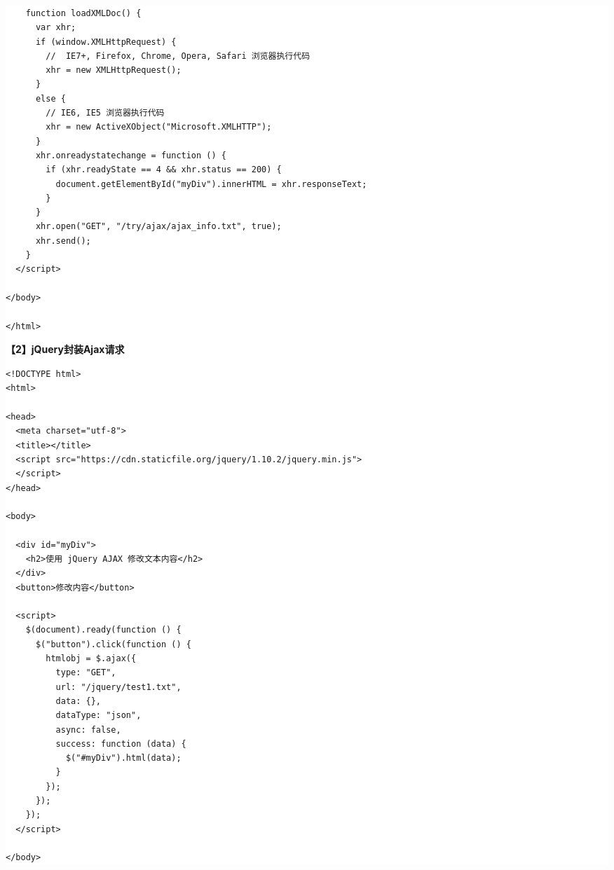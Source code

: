 ```
    function loadXMLDoc() {
      var xhr;
      if (window.XMLHttpRequest) {
        //  IE7+, Firefox, Chrome, Opera, Safari 浏览器执行代码
        xhr = new XMLHttpRequest();
      }
      else {
        // IE6, IE5 浏览器执行代码
        xhr = new ActiveXObject("Microsoft.XMLHTTP");
      }
      xhr.onreadystatechange = function () {
        if (xhr.readyState == 4 && xhr.status == 200) {
          document.getElementById("myDiv").innerHTML = xhr.responseText;
        }
      }
      xhr.open("GET", "/try/ajax/ajax_info.txt", true);
      xhr.send();
    }
  </script>

</body>

</html>
```

**【2】jQuery封装Ajax请求**

```
<!DOCTYPE html>
<html>

<head>
  <meta charset="utf-8">
  <title></title>
  <script src="https://cdn.staticfile.org/jquery/1.10.2/jquery.min.js">
  </script>
</head>

<body>

  <div id="myDiv">
    <h2>使用 jQuery AJAX 修改文本内容</h2>
  </div>
  <button>修改内容</button>

  <script>
    $(document).ready(function () {
      $("button").click(function () {
        htmlobj = $.ajax({
          type: "GET",
          url: "/jquery/test1.txt",
          data: {},
          dataType: "json",
          async: false,
          success: function (data) {
            $("#myDiv").html(data);
          }
        });
      });
    });
  </script>

</body>

```
